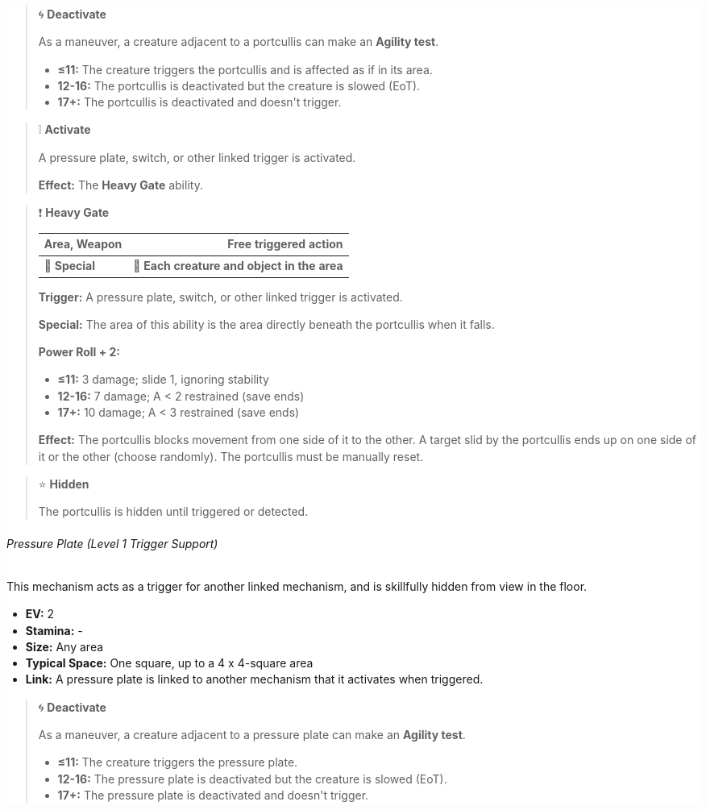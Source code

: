 
> 🌀 **Deactivate**
>
> As a maneuver, a creature adjacent to a portcullis can make an **Agility test**.
>
> - **≤11:** The creature triggers the portcullis and is affected as if in its area.
> - **12-16:** The portcullis is deactivated but the creature is slowed (EoT).
> - **17+:** The portcullis is deactivated and doesn't trigger.


> ❕ **Activate**
>
> A pressure plate, switch, or other linked trigger is activated.
>
> **Effect:** The **Heavy Gate** ability.


> ❗️ **Heavy Gate**
>
> | **Area, Weapon** |                   **Free triggered action** |
> | ---------------- | ------------------------------------------: |
> | **📏 Special**   | **🎯 Each creature and object in the area** |
>
> **Trigger:** A pressure plate, switch, or other linked trigger is activated.
>
> **Special:** The area of this ability is the area directly beneath the portcullis when it falls.
>
> **Power Roll + 2:**
>
> - **≤11:** 3 damage; slide 1, ignoring stability
> - **12-16:** 7 damage; A < 2 restrained (save ends)
> - **17+:** 10 damage; A < 3 restrained (save ends)
>
> **Effect:** The portcullis blocks movement from one side of it to the other. A target slid by the portcullis ends up on one side of it or the other (choose randomly). The portcullis must be manually reset.


> ⭐️ **Hidden**
>
> The portcullis is hidden until triggered or detected.

###### Pressure Plate (Level 1 Trigger Support)

This mechanism acts as a trigger for another linked mechanism, and is skillfully hidden from view in the floor.

- **EV:** 2
- **Stamina:** -
- **Size:** Any area
- **Typical Space:** One square, up to a 4 x 4-square area
- **Link:** A pressure plate is linked to another mechanism that it activates when triggered.


> 🌀 **Deactivate**
>
> As a maneuver, a creature adjacent to a pressure plate can make an **Agility test**.
>
> - **≤11:** The creature triggers the pressure plate.
> - **12-16:** The pressure plate is deactivated but the creature is slowed (EoT).
> - **17+:** The pressure plate is deactivated and doesn't trigger.
